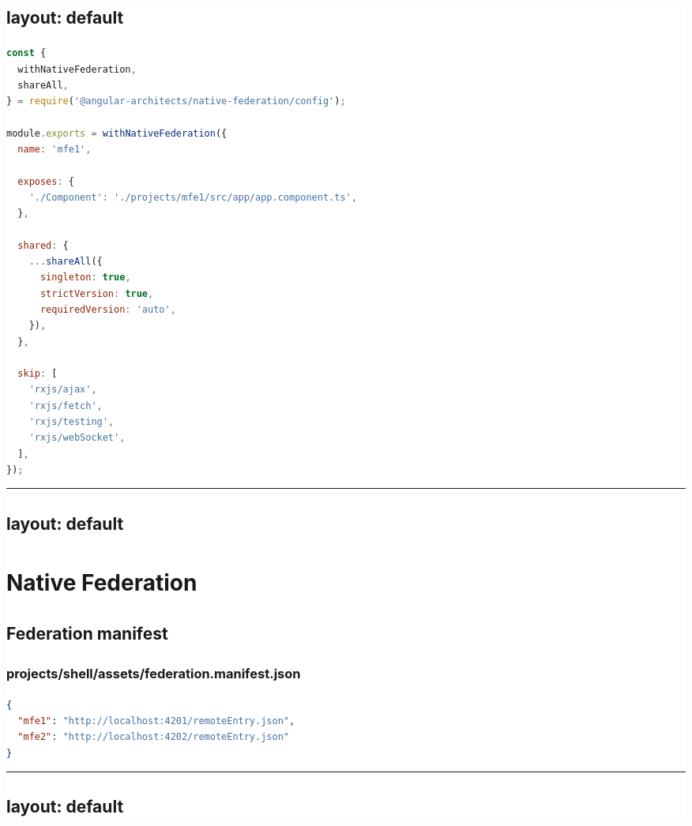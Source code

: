 layout: default
---

```javascript {|7|9-11}
const {
  withNativeFederation,
  shareAll,
} = require('@angular-architects/native-federation/config');

module.exports = withNativeFederation({
  name: 'mfe1',

  exposes: {
    './Component': './projects/mfe1/src/app/app.component.ts',
  },

  shared: {
    ...shareAll({
      singleton: true,
      strictVersion: true,
      requiredVersion: 'auto',
    }),
  },

  skip: [
    'rxjs/ajax',
    'rxjs/fetch',
    'rxjs/testing',
    'rxjs/webSocket',
  ],
});
```

---
layout: default
---

# Native Federation
## Federation manifest
### projects/shell/assets/federation.manifest.json

```json {|2}
{
  "mfe1": "http://localhost:4201/remoteEntry.json",
  "mfe2": "http://localhost:4202/remoteEntry.json"
}
```

---
layout: default
---
